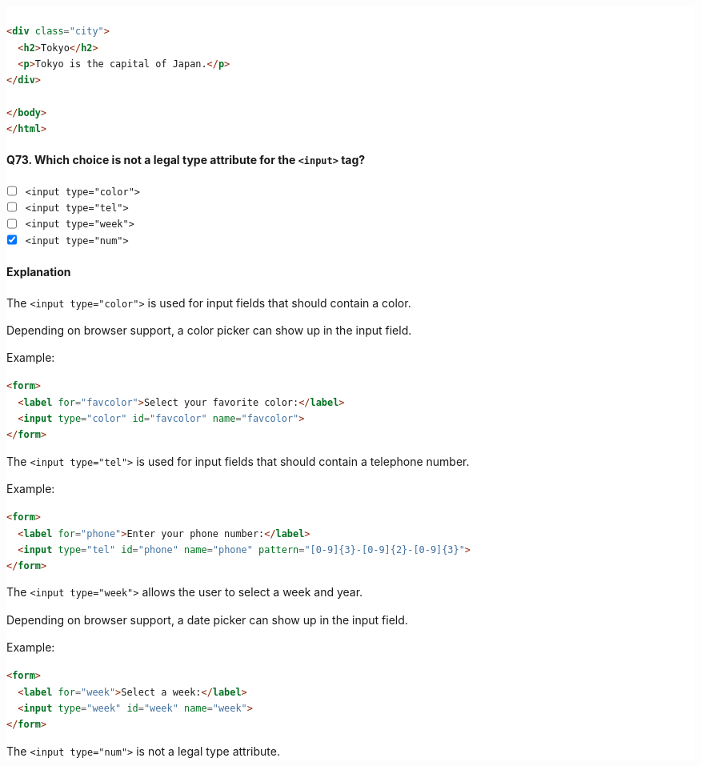 ```html

<div class="city">
  <h2>Tokyo</h2>
  <p>Tokyo is the capital of Japan.</p>
</div>

</body>
</html>
```

#### Q73. Which choice is not a legal type attribute for the `<input>` tag?

- [ ] `<input type="color">`
- [ ] `<input type="tel">`
- [ ] `<input type="week">`
- [x] `<input type="num">`

#### Explanation

The `<input type="color">` is used for input fields that should contain a color.

Depending on browser support, a color picker can show up in the input field.

Example:

```html
<form>
  <label for="favcolor">Select your favorite color:</label>
  <input type="color" id="favcolor" name="favcolor">
</form>
```

The `<input type="tel">` is used for input fields that should contain a telephone number.

Example:

```html
<form>
  <label for="phone">Enter your phone number:</label>
  <input type="tel" id="phone" name="phone" pattern="[0-9]{3}-[0-9]{2}-[0-9]{3}">
</form>
```

The `<input type="week">` allows the user to select a week and year.

Depending on browser support, a date picker can show up in the input field.

Example:

```html
<form>
  <label for="week">Select a week:</label>
  <input type="week" id="week" name="week">
</form>
```

The `<input type="num">` is not a legal type attribute.
